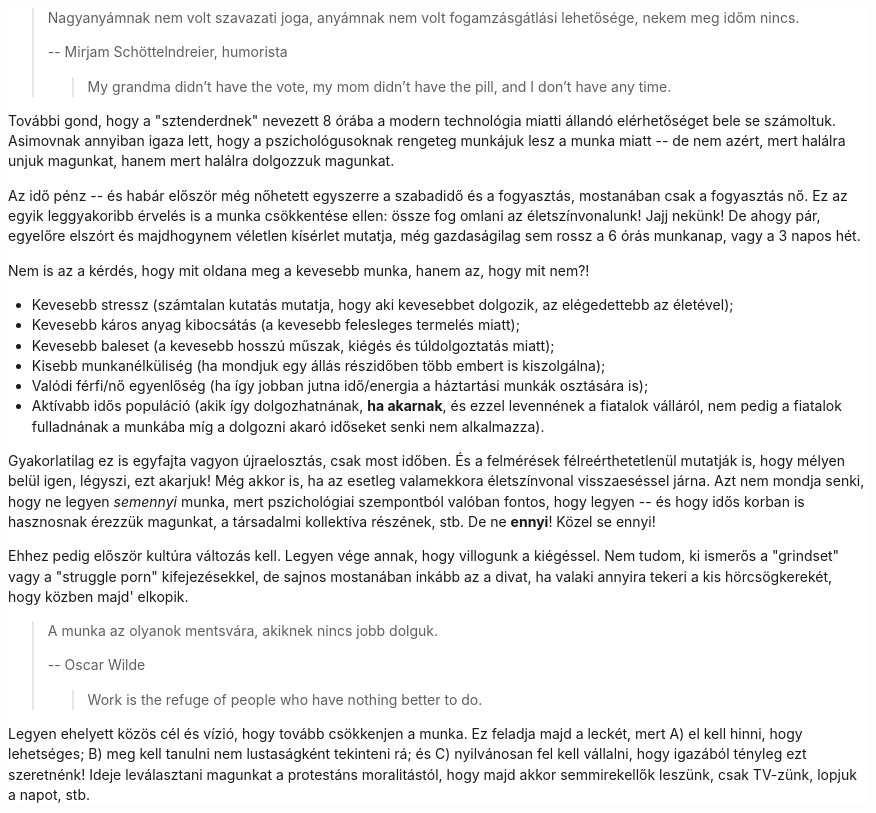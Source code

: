 > Nagyanyámnak nem volt szavazati joga, anyámnak nem volt fogamzásgátlási lehetősége, nekem meg időm nincs.
>
> -- Mirjam Schöttelndreier, humorista
> > My grandma didn’t have the vote, my mom didn’t have the pill, and I don’t have any time.

További gond, hogy a "sztenderdnek" nevezett 8 órába a modern technológia miatti állandó elérhetőséget bele se számoltuk.
Asimovnak annyiban igaza lett, hogy a pszichológusoknak rengeteg munkájuk lesz a munka miatt -- de nem azért, mert halálra unjuk magunkat, hanem mert halálra dolgozzuk magunkat.

Az idő pénz -- és habár először még nőhetett egyszerre a szabadidő és a fogyasztás, mostanában csak a fogyasztás nő.
Ez az egyik leggyakoribb érvelés is a munka csökkentése ellen: össze fog omlani az életszínvonalunk!
Jajj nekünk!
De ahogy pár, egyelőre elszórt és majdhogynem véletlen kísérlet mutatja, még gazdaságilag sem rossz a 6 órás munkanap, vagy a 3 napos hét.

Nem is az a kérdés, hogy mit oldana meg a kevesebb munka, hanem az, hogy mit nem?!

- Kevesebb stressz (számtalan kutatás mutatja, hogy aki kevesebbet dolgozik, az elégedettebb az életével);
- Kevesebb káros anyag kibocsátás (a kevesebb felesleges termelés miatt);
- Kevesebb baleset (a kevesebb hosszú műszak, kiégés és túldolgoztatás miatt);
- Kisebb munkanélküliség (ha mondjuk egy állás részidőben több embert is kiszolgálna);
- Valódi férfi/nő egyenlőség (ha így jobban jutna idő/energia a háztartási munkák osztására is);
- Aktívabb idős populáció (akik így dolgozhatnának, **ha akarnak**, és ezzel levennének a fiatalok válláról, nem pedig a fiatalok fulladnának a munkába míg a dolgozni akaró időseket senki nem alkalmazza).

Gyakorlatilag ez is egyfajta vagyon újraelosztás, csak most időben.
És a felmérések félreérthetetlenül mutatják is, hogy mélyen belül igen, légyszi, ezt akarjuk!
Még akkor is, ha az esetleg valamekkora életszínvonal visszaeséssel járna.
Azt nem mondja senki, hogy ne legyen *semennyi* munka, mert pszichológiai szempontból valóban fontos, hogy legyen -- és hogy idős korban is hasznosnak érezzük magunkat, a társadalmi kollektíva részének, stb.
De ne **ennyi**!
Közel se ennyi!

Ehhez pedig először kultúra változás kell.
Legyen vége annak, hogy villogunk a kiégéssel.
Nem tudom, ki ismerős a "grindset" vagy a "struggle porn" kifejezésekkel, de sajnos mostanában inkább az a divat, ha valaki annyira tekeri a kis hörcsögkerekét, hogy közben majd' elkopik.

> A munka az olyanok mentsvára, akiknek nincs jobb dolguk.
>
> -- Oscar Wilde
> > Work is the refuge of people who have nothing better to do.

Legyen ehelyett közös cél és vízió, hogy tovább csökkenjen a munka.
Ez feladja majd a leckét, mert A) el kell hinni, hogy lehetséges; B) meg kell tanulni nem lustaságként tekinteni rá; és C) nyilvánosan fel kell vállalni, hogy igazából tényleg ezt szeretnénk!
Ideje leválasztani magunkat a protestáns moralitástól, hogy majd akkor semmirekellők leszünk, csak TV-zünk, lopjuk a napot, stb.
